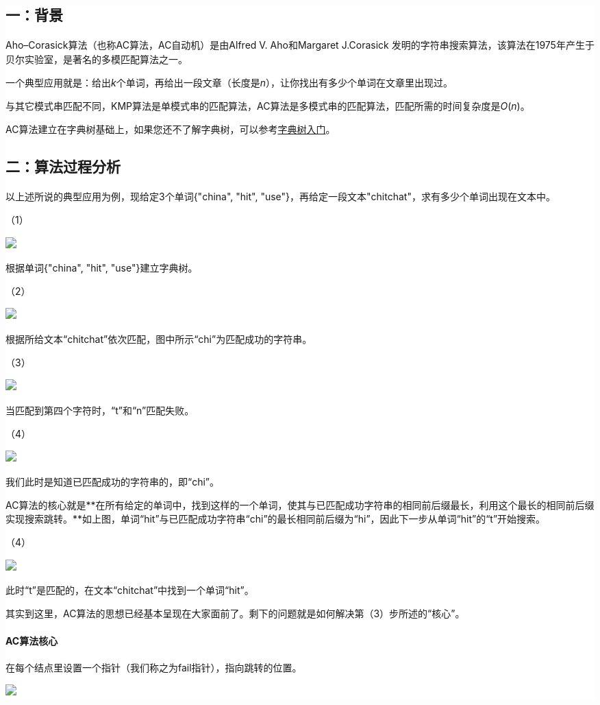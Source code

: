 ## 一：背景

Aho–Corasick算法（也称AC算法，AC自动机）是由Alfred V. Aho和Margaret J.Corasick 发明的字符串搜索算法，该算法在1975年产生于贝尔实验室，是著名的多模匹配算法之一。

一个典型应用就是：给出$k$个单词，再给出一段文章（长度是$n$），让你找出有多少个单词在文章里出现过。

与其它模式串匹配不同，KMP算法是单模式串的匹配算法，AC算法是多模式串的匹配算法，匹配所需的时间复杂度是$O(n)$。

AC算法建立在字典树基础上，如果您还不了解字典树，可以参考[字典树入门](http://www.61mon.com/index.php/archives/215/)。





## 二：算法过程分析

以上述所说的典型应用为例，现给定3个单词{"china", "hit", "use"}，再给定一段文本"chitchat"，求有多少个单词出现在文本中。

（1）

![](http://oi0fekpsr.bkt.clouddn.com/AC%E7%AE%97%E6%B3%95_1.png#mirages-width=590&mirages-height=410&mirages-cdn-type=1)

根据单词{"china", "hit", "use"}建立字典树。

（2）

![](http://oi0fekpsr.bkt.clouddn.com/AC%E7%AE%97%E6%B3%95_2.png#mirages-width=590&mirages-height=410&mirages-cdn-type=1)

根据所给文本“chitchat”依次匹配，图中所示“chi”为匹配成功的字符串。

（3）

![](http://oi0fekpsr.bkt.clouddn.com/AC%E7%AE%97%E6%B3%95_3.png#mirages-width=590&mirages-height=410&mirages-cdn-type=1)

当匹配到第四个字符时，“t”和“n”匹配失败。

（4）

![](http://oi0fekpsr.bkt.clouddn.com/AC%E7%AE%97%E6%B3%95_4.png#mirages-width=590&mirages-height=410&mirages-cdn-type=1)

我们此时是知道已匹配成功的字符串的，即“chi”。

AC算法的核心就是**在所有给定的单词中，找到这样的一个单词，使其与已匹配成功字符串的相同前后缀最长，利用这个最长的相同前后缀实现搜索跳转。**如上图，单词“hit”与已匹配成功字符串“chi”的最长相同前后缀为“hi”，因此下一步从单词“hit”的“t”开始搜索。

（4）

![](http://oi0fekpsr.bkt.clouddn.com/AC%E7%AE%97%E6%B3%95_5.png#mirages-width=590&mirages-height=410&mirages-cdn-type=1)

此时“t”是匹配的，在文本“chitchat”中找到一个单词“hit”。

其实到这里，AC算法的思想已经基本呈现在大家面前了。剩下的问题就是如何解决第（3）步所述的“核心”。

#### AC算法核心

在每个结点里设置一个指针（我们称之为fail指针），指向跳转的位置。

![](http://oi0fekpsr.bkt.clouddn.com/AC%E7%AE%97%E6%B3%95_6.png#mirages-width=590&mirages-height=410&mirages-cdn-type=1)
